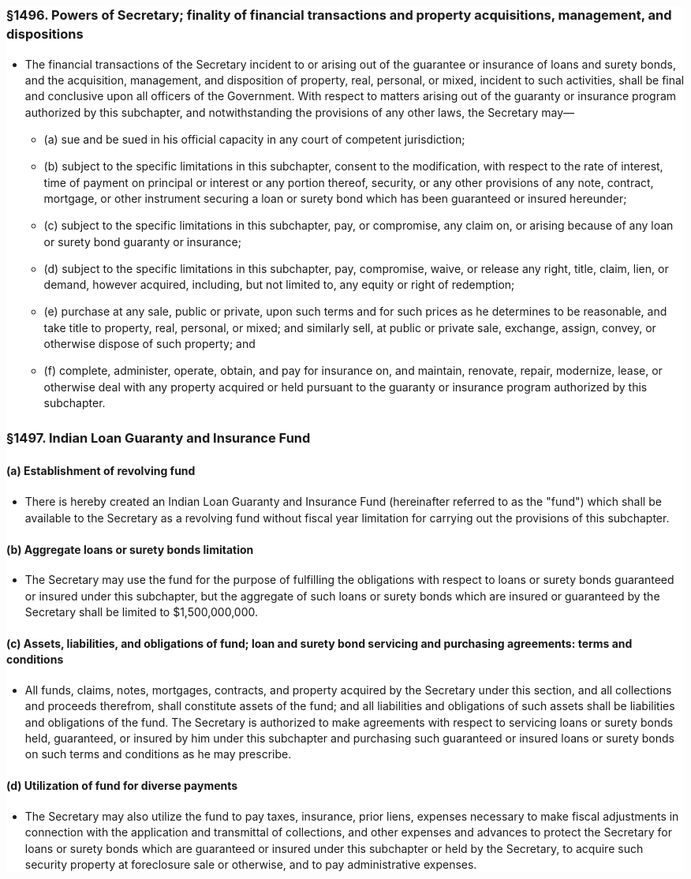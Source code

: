 ### §1496. Powers of Secretary; finality of financial transactions and property acquisitions, management, and dispositions
* The financial transactions of the Secretary incident to or arising out of the guarantee or insurance of loans and surety bonds, and the acquisition, management, and disposition of property, real, personal, or mixed, incident to such activities, shall be final and conclusive upon all officers of the Government. With respect to matters arising out of the guaranty or insurance program authorized by this subchapter, and notwithstanding the provisions of any other laws, the Secretary may—

  * (a) sue and be sued in his official capacity in any court of competent jurisdiction;

  * (b) subject to the specific limitations in this subchapter, consent to the modification, with respect to the rate of interest, time of payment on principal or interest or any portion thereof, security, or any other provisions of any note, contract, mortgage, or other instrument securing a loan or surety bond which has been guaranteed or insured hereunder;

  * (c) subject to the specific limitations in this subchapter, pay, or compromise, any claim on, or arising because of any loan or surety bond guaranty or insurance;

  * (d) subject to the specific limitations in this subchapter, pay, compromise, waive, or release any right, title, claim, lien, or demand, however acquired, including, but not limited to, any equity or right of redemption;

  * (e) purchase at any sale, public or private, upon such terms and for such prices as he determines to be reasonable, and take title to property, real, personal, or mixed; and similarly sell, at public or private sale, exchange, assign, convey, or otherwise dispose of such property; and

  * (f) complete, administer, operate, obtain, and pay for insurance on, and maintain, renovate, repair, modernize, lease, or otherwise deal with any property acquired or held pursuant to the guaranty or insurance program authorized by this subchapter.

### §1497. Indian Loan Guaranty and Insurance Fund
#### (a) Establishment of revolving fund
* There is hereby created an Indian Loan Guaranty and Insurance Fund (hereinafter referred to as the "fund") which shall be available to the Secretary as a revolving fund without fiscal year limitation for carrying out the provisions of this subchapter.

#### (b) Aggregate loans or surety bonds limitation
* The Secretary may use the fund for the purpose of fulfilling the obligations with respect to loans or surety bonds guaranteed or insured under this subchapter, but the aggregate of such loans or surety bonds which are insured or guaranteed by the Secretary shall be limited to $1,500,000,000.

#### (c) Assets, liabilities, and obligations of fund; loan and surety bond servicing and purchasing agreements: terms and conditions
* All funds, claims, notes, mortgages, contracts, and property acquired by the Secretary under this section, and all collections and proceeds therefrom, shall constitute assets of the fund; and all liabilities and obligations of such assets shall be liabilities and obligations of the fund. The Secretary is authorized to make agreements with respect to servicing loans or surety bonds held, guaranteed, or insured by him under this subchapter and purchasing such guaranteed or insured loans or surety bonds on such terms and conditions as he may prescribe.

#### (d) Utilization of fund for diverse payments
* The Secretary may also utilize the fund to pay taxes, insurance, prior liens, expenses necessary to make fiscal adjustments in connection with the application and transmittal of collections, and other expenses and advances to protect the Secretary for loans or surety bonds which are guaranteed or insured under this subchapter or held by the Secretary, to acquire such security property at foreclosure sale or otherwise, and to pay administrative expenses.
